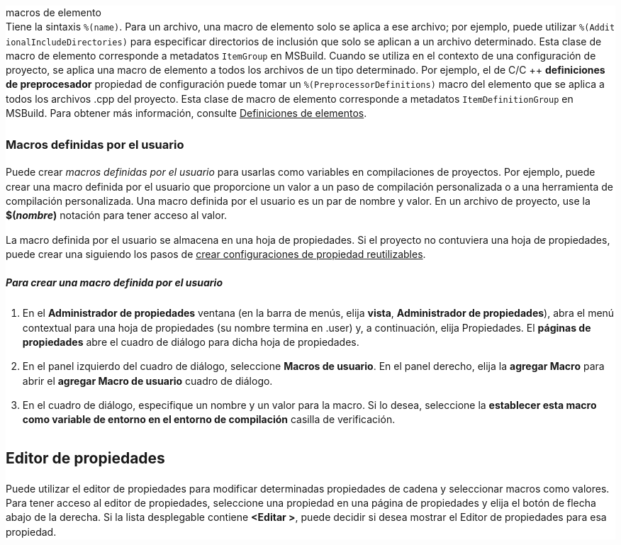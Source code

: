  macros de elemento  
 Tiene la sintaxis `%(name)`. Para un archivo, una macro de elemento solo se aplica a ese archivo; por ejemplo, puede utilizar `%(AdditionalIncludeDirectories)` para especificar directorios de inclusión que solo se aplican a un archivo determinado. Esta clase de macro de elemento corresponde a metadatos `ItemGroup` en MSBuild. Cuando se utiliza en el contexto de una configuración de proyecto, se aplica una macro de elemento a todos los archivos de un tipo determinado. Por ejemplo, el de C/C ++ **definiciones de preprocesador** propiedad de configuración puede tomar un `%(PreprocessorDefinitions)` macro del elemento que se aplica a todos los archivos .cpp del proyecto. Esta clase de macro de elemento corresponde a metadatos `ItemDefinitionGroup` en MSBuild. Para obtener más información, consulte [Definiciones de elementos](/visualstudio/msbuild/item-definitions).  
  
### <a name="user-defined-macros"></a>Macros definidas por el usuario  
 Puede crear *macros definidas por el usuario* para usarlas como variables en compilaciones de proyectos. Por ejemplo, puede crear una macro definida por el usuario que proporcione un valor a un paso de compilación personalizada o a una herramienta de compilación personalizada. Una macro definida por el usuario es un par de nombre y valor. En un archivo de proyecto, use la **$(***nombre***)** notación para tener acceso al valor.  
  
 La macro definida por el usuario se almacena en una hoja de propiedades. Si el proyecto no contuviera una hoja de propiedades, puede crear una siguiendo los pasos de [crear configuraciones de propiedad reutilizables](#bkmkPropertySheets).  
  
##### <a name="to-create-a-user-defined-macro"></a>Para crear una macro definida por el usuario  
  
1.  En el **Administrador de propiedades** ventana (en la barra de menús, elija **vista**, **Administrador de propiedades**), abra el menú contextual para una hoja de propiedades (su nombre termina en .user) y, a continuación, elija Propiedades. El **páginas de propiedades** abre el cuadro de diálogo para dicha hoja de propiedades.  
  
2.  En el panel izquierdo del cuadro de diálogo, seleccione **Macros de usuario**. En el panel derecho, elija la **agregar Macro** para abrir el **agregar Macro de usuario** cuadro de diálogo.  
  
3.  En el cuadro de diálogo, especifique un nombre y un valor para la macro. Si lo desea, seleccione la **establecer esta macro como variable de entorno en el entorno de compilación** casilla de verificación.  
  
## <a name="property-editor"></a>Editor de propiedades  
 Puede utilizar el editor de propiedades para modificar determinadas propiedades de cadena y seleccionar macros como valores. Para tener acceso al editor de propiedades, seleccione una propiedad en una página de propiedades y elija el botón de flecha abajo de la derecha. Si la lista desplegable contiene  **\<Editar >**, puede decidir si desea mostrar el Editor de propiedades para esa propiedad.  
  